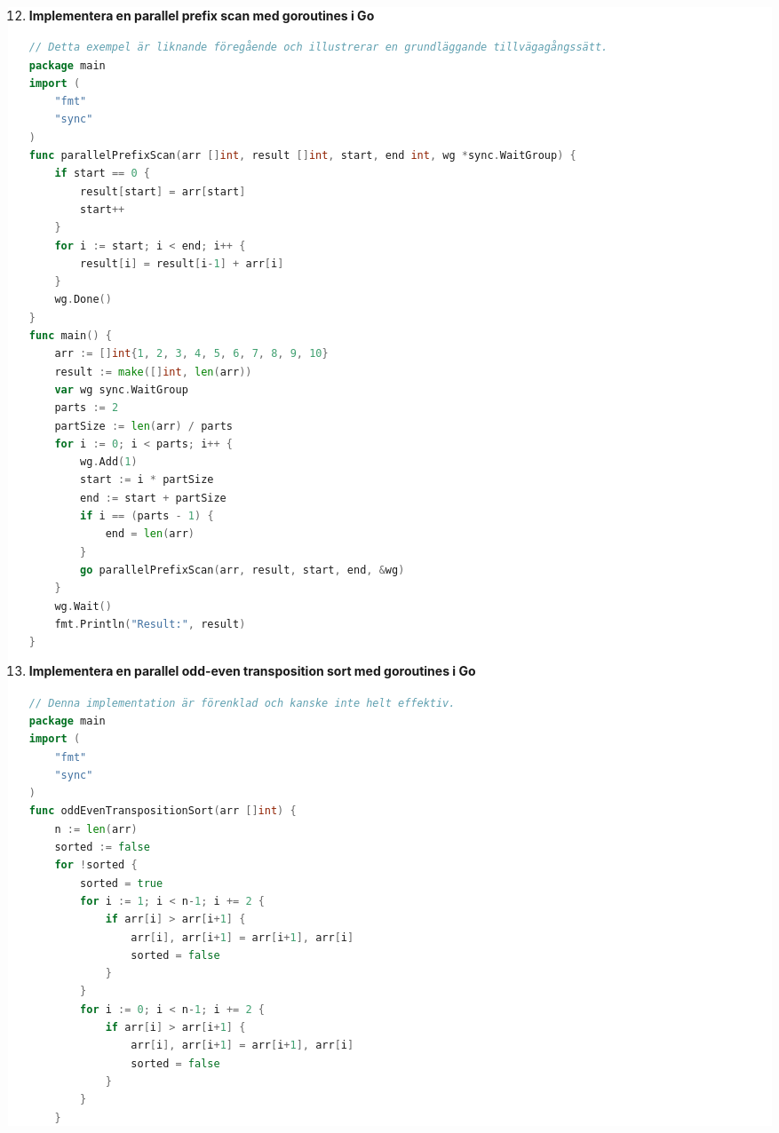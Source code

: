 12. **Implementera en parallel prefix scan med goroutines i Go**
    ```go
    // Detta exempel är liknande föregående och illustrerar en grundläggande tillvägagångssätt.
    package main
    import (
        "fmt"
        "sync"
    )
    func parallelPrefixScan(arr []int, result []int, start, end int, wg *sync.WaitGroup) {
        if start == 0 {
            result[start] = arr[start]
            start++
        }
        for i := start; i < end; i++ {
            result[i] = result[i-1] + arr[i]
        }
        wg.Done()
    }
    func main() {
        arr := []int{1, 2, 3, 4, 5, 6, 7, 8, 9, 10}
        result := make([]int, len(arr))
        var wg sync.WaitGroup
        parts := 2
        partSize := len(arr) / parts
        for i := 0; i < parts; i++ {
            wg.Add(1)
            start := i * partSize
            end := start + partSize
            if i == (parts - 1) {
                end = len(arr)
            }
            go parallelPrefixScan(arr, result, start, end, &wg)
        }
        wg.Wait()
        fmt.Println("Result:", result)
    }
    ```

13. **Implementera en parallel odd-even transposition sort med goroutines i Go**
    ```go
    // Denna implementation är förenklad och kanske inte helt effektiv.
    package main
    import (
        "fmt"
        "sync"
    )
    func oddEvenTranspositionSort(arr []int) {
        n := len(arr)
        sorted := false
        for !sorted {
            sorted = true
            for i := 1; i < n-1; i += 2 {
                if arr[i] > arr[i+1] {
                    arr[i], arr[i+1] = arr[i+1], arr[i]
                    sorted = false
                }
            }
            for i := 0; i < n-1; i += 2 {
                if arr[i] > arr[i+1] {
                    arr[i], arr[i+1] = arr[i+1], arr[i]
                    sorted = false
                }
            }
        }